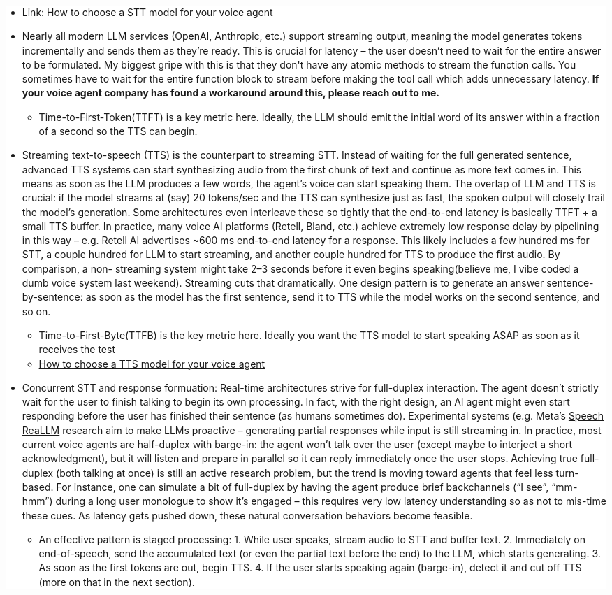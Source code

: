   - Link: [How to choose a STT model for your voice agent](https://comparevoiceai.com/blog/how-to-choose-stt-voice-ai-model)

- Nearly all modern LLM services (OpenAI, Anthropic, etc.) support streaming output, meaning the model generates tokens incrementally and sends them as they’re ready. This is crucial for latency – the user doesn’t need to wait for the entire answer to be formulated. My biggest gripe with this is that they don't have any atomic methods to stream the function calls. You sometimes have to wait for the entire function block to stream before making the tool call which adds unnecessary latency. **If your voice agent company has found a workaround around this, please reach out to me.**
  
  - Time-to-First-Token(TTFT) is a key metric here. Ideally, the LLM should emit the initial word of its answer within a fraction of a second so the TTS can begin.
 
- Streaming text-to-speech (TTS) is the counterpart to streaming STT. Instead of waiting for the full generated sentence, advanced TTS systems can start synthesizing audio from the first chunk of text and continue as more text comes in. This means as soon as the LLM produces a few words, the agent’s voice can start speaking them. The overlap of LLM and TTS is crucial: if the model streams at (say) 20 tokens/sec and the TTS can synthesize just as fast, the spoken output will closely trail the model’s generation. Some architectures even interleave these so tightly that the end-to-end latency is basically TTFT + a small TTS buffer. In practice, many voice AI platforms (Retell, Bland, etc.) achieve extremely low response delay by pipelining in this way – e.g. Retell AI advertises ~600 ms end-to-end latency for a response. This likely includes a few hundred ms for STT, a couple hundred for LLM to start streaming, and another couple hundred for TTS to produce the first audio. By comparison, a non-
streaming system might take 2–3 seconds before it even begins speaking(believe me, I vibe coded a dumb voice system last weekend). Streaming cuts that dramatically. One design pattern is to generate an answer sentence-by-sentence: as soon as the model
has the first sentence, send it to TTS while the model works on the second sentence, and so on.

  - Time-to-First-Byte(TTFB) is the key metric here. Ideally you want the TTS model to start speaking ASAP as soon as it receives the test
  - [How to choose a TTS model for your voice agent](https://comparevoiceai.com/blog/how-to-choose-tts-voice-ai-model)

- Concurrent STT and response formuation: Real-time architectures strive for full-duplex interaction. The agent doesn’t strictly wait for the user to finish talking to begin its own processing. In fact, with the right design, an AI agent might even start responding before the user has finished their sentence (as humans sometimes do). Experimental systems (e.g. Meta’s [Speech ReaLLM](https://www.isca-archive.org/interspeech_2024/seide24_interspeech.pdf) research aim to make LLMs proactive – generating partial responses while input is still streaming in. In practice, most current voice agents are half-duplex with barge-in: the agent won’t talk over the user (except maybe to interject a short acknowledgment), but it will listen and prepare in parallel so it can reply immediately once the user stops. Achieving true full-duplex (both talking at once) is still an active research problem, but the trend is moving toward agents that feel less turn-based. For instance, one can simulate a bit of full-duplex by having the agent produce brief backchannels (“I see”, “mm-hmm”) during a long user monologue to show it’s engaged – this requires very low latency understanding so as not to mis-time these cues. As latency gets pushed down, these natural conversation behaviors become feasible.
  
  - An effective pattern is staged processing: 1. While user speaks, stream audio to STT and buffer text. 2. Immediately on end-of-speech, send the accumulated text (or even the partial text before the end) to the LLM, which starts generating. 3. As soon as the first tokens are out, begin TTS. 4. If the user starts speaking again (barge-in), detect it and cut off TTS (more on that in the next section).
